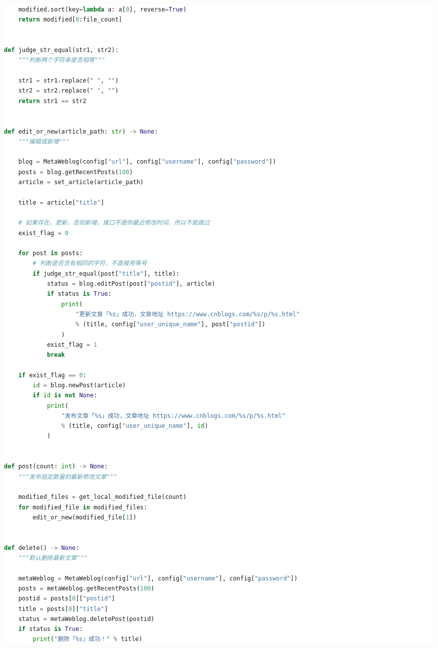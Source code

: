 ```py
    modified.sort(key=lambda a: a[0], reverse=True)
    return modified[0:file_count]


def judge_str_equal(str1, str2):
    """判断两个字符串是否相等"""

    str1 = str1.replace(" ", "")
    str2 = str2.replace(" ", "")
    return str1 == str2


def edit_or_new(article_path: str) -> None:
    """编辑或新增"""

    blog = MetaWeblog(config["url"], config["username"], config["password"])
    posts = blog.getRecentPosts(100)
    article = set_article(article_path)

    title = article["title"]

    # 如果存在，更新，否则新增。接口不提供最近修改时间，所以不能跳过
    exist_flag = 0

    for post in posts:
        # 判断是否含有相同的字符，不直接用等号
        if judge_str_equal(post["title"], title):
            status = blog.editPost(post["postid"], article)
            if status is True:
                print(
                    "更新文章「%s」成功，文章地址 https://www.cnblogs.com/%s/p/%s.html"
                    % (title, config["user_unique_name"], post["postid"])
                )
            exist_flag = 1
            break

    if exist_flag == 0:
        id = blog.newPost(article)
        if id is not None:
            print(
                "发布文章「%s」成功，文章地址 https://www.cnblogs.com/%s/p/%s.html"
                % (title, config["user_unique_name"], id)
            )


def post(count: int) -> None:
    """发布指定数量的最新修改文章"""

    modified_files = get_local_modified_file(count)
    for modified_file in modified_files:
        edit_or_new(modified_file[1])


def delete() -> None:
    """默认删除最新文章"""

    metaWeblog = MetaWeblog(config["url"], config["username"], config["password"])
    posts = metaWeblog.getRecentPosts(100)
    postid = posts[0]["postid"]
    title = posts[0]["title"]
    status = metaWeblog.deletePost(postid)
    if status is True:
        print("删除「%s」成功！" % title)
```